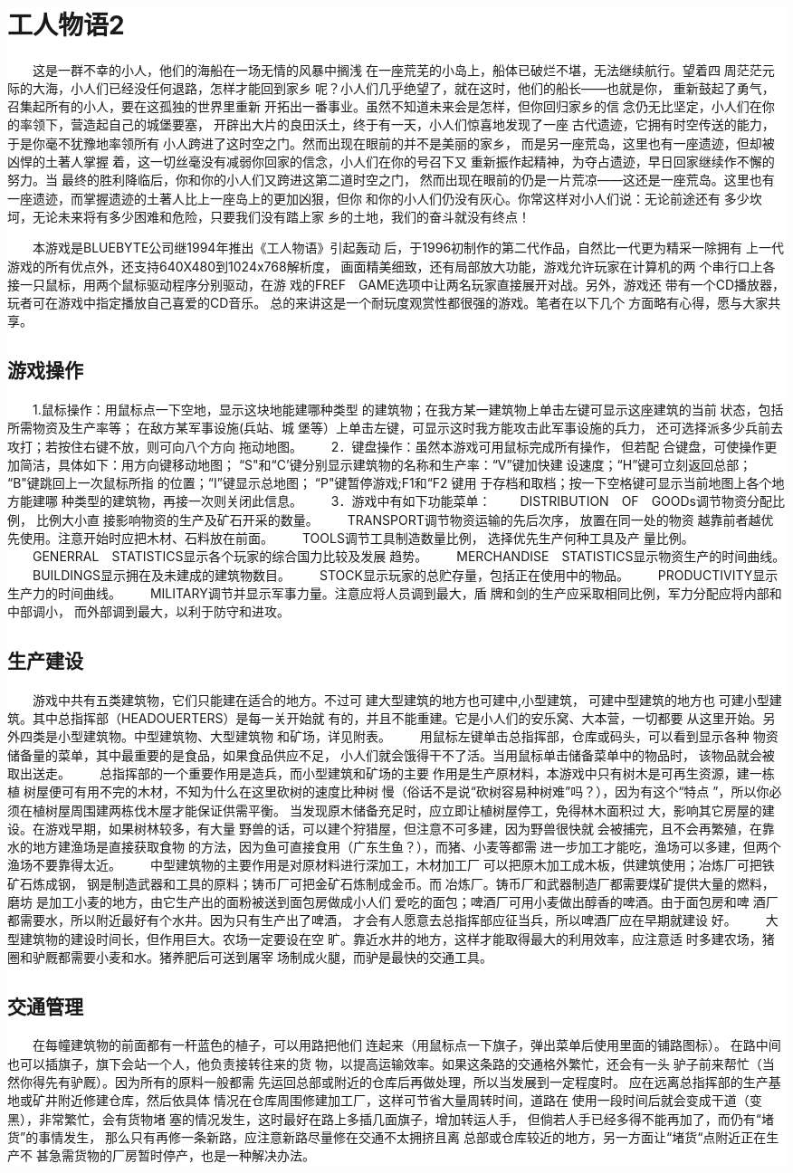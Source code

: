 # 工人物语2

　　这是一群不幸的小人，他们的海船在一场无情的风暴中搁浅 在一座荒芜的小岛上，船体已破烂不堪，无法继续航行。望着四 周茫茫元际的大海，小人们已经没任何退路，怎样才能回到家乡 呢？小人们几乎绝望了，就在这时，他们的船长——也就是你， 重新鼓起了勇气，召集起所有的小人，要在这孤独的世界里重新 开拓出一番事业。虽然不知道未来会是怎样，但你回归家乡的信 念仍无比坚定，小人们在你的率领下，营造起自己的城堡要塞， 开辟出大片的良田沃土，终于有一天，小人们惊喜地发现了一座 古代遗迹，它拥有时空传送的能力，于是你毫不犹豫地率领所有 小人跨进了这时空之门。然而出现在眼前的并不是美丽的家乡， 而是另一座荒岛，这里也有一座遗迹，但却被凶悍的土著人掌握 着，这一切丝毫没有减弱你回家的信念，小人们在你的号召下又 重新振作起精神，为夺占遗迹，早日回家继续作不懈的努力。当 最终的胜利降临后，你和你的小人们又跨进这第二道时空之门， 然而出现在眼前的仍是一片荒凉——这还是一座荒岛。这里也有 一座遗迹，而掌握遗迹的土著人比上一座岛上的更加凶狠，但你 和你的小人们仍没有灰心。你常这样对小人们说：无论前途还有 多少坎坷，无论未来将有多少困难和危险，只要我们没有踏上家 乡的土地，我们的奋斗就没有终点！

　　本游戏是BLUEBYTE公司继1994年推出《工人物语》引起轰动 后，于1996初制作的第二代作品，自然比一代更为精采一除拥有 上一代游戏的所有优点外，还支持640X480到1024x768解析度， 画面精美细致，还有局部放大功能，游戏允许玩家在计算机的两 个串行口上各接一只鼠标，用两个鼠标驱动程序分别驱动，在游 戏的FREF　GAME选项中让两名玩家直接展开对战。另外，游戏还 带有一个CD播放器，玩者可在游戏中指定播放自己喜爱的CD音乐。 总的来讲这是一个耐玩度观赏性都很强的游戏。笔者在以下几个 方面略有心得，愿与大家共享。
　　
## 游戏操作

　　1.鼠标操作：用鼠标点一下空地，显示这块地能建哪种类型 的建筑物；在我方某一建筑物上单击左键可显示这座建筑的当前 状态，包括所需物资及生产率等； 在敌方某军事设施(兵站、城 堡等）上单击左键，可显示这时我方能攻击此军事设施的兵力， 还可选择派多少兵前去攻打；若按住右键不放，则可向八个方向 拖动地图。
　　2．键盘操作：虽然本游戏可用鼠标完成所有操作， 但若配 合键盘，可使操作更加简洁，具体如下：用方向键移动地图； “S"和“C’键分别显示建筑物的名称和生产率：“V”键加快建 设速度；“H”键可立刻返回总部； “B"键跳回上一次鼠标所指 的位置；“I”键显示总地图； “P"键暂停游戏;F1和“F2 键用 于存档和取档；按一下空格键可显示当前地图上各个地方能建哪 种类型的建筑物，再接一次则关闭此信息。
　　3．游戏中有如下功能菜单：
　　DISTRIBUTION　OF　GOODs调节物资分配比例， 比例大小直 接影响物资的生产及矿石开采的数量。
　　TRANSPORT调节物资运输的先后次序， 放置在同一处的物资 越靠前者越优先使用。注意开始时应把木材、石料放在前面。
　　TOOLS调节工具制造数量比例， 选择优先生产何种工具及产 量比例。
　　GENERRAL　STATISTICS显示各个玩家的综合国力比较及发展 趋势。
　　MERCHANDISE　STATISTICS显示物资生产的时间曲线。
　　BUILDINGS显示拥在及未建成的建筑物数目。
　　STOCK显示玩家的总贮存量，包括正在使用中的物品。
　　PRODUCTIVITY显示生产力的时间曲线。
　　MILITARY调节并显示军事力量。注意应将人员调到最大，盾 牌和剑的生产应采取相同比例，军力分配应将内部和中部调小， 而外部调到最大，以利于防守和进攻。
　　
## 生产建设

　　游戏中共有五类建筑物，它们只能建在适合的地方。不过可 建大型建筑的地方也可建中,小型建筑， 可建中型建筑的地方也 可建小型建筑。其中总指挥部（HEADOUERTERS）是每一关开始就 有的，并且不能重建。它是小人们的安乐窝、大本营，一切都要 从这里开始。另外四类是小型建筑物。中型建筑物、大型建筑物 和矿场，详见附表。
　　用鼠标左键单击总指挥部，仓库或码头，可以看到显示各种 物资储备量的菜单，其中最重要的是食品，如果食品供应不足， 小人们就会饿得干不了活。当用鼠标单击储备菜单中的物品时， 该物品就会被取出送走。
　　总指挥部的一个重要作用是造兵，而小型建筑和矿场的主要 作用是生产原材料，本游戏中只有树木是可再生资源，建一栋植 树屋便可有用不完的木材，不知为什么在这里砍树的速度比种树 慢（俗话不是说“砍树容易种树难”吗？），因为有这个“特点 ”，所以你必须在植树屋周围建两栋伐木屋才能保证供需平衡。 当发现原木储备充足时，应立即让植树屋停工，免得林木面积过 大，影响其它房屋的建设。在游戏早期，如果树林较多，有大量 野兽的话，可以建个狩猎屋，但注意不可多建，因为野兽很快就 会被捕完，且不会再繁殖，在靠水的地方建渔场是直接获取食物 的方法，因为鱼可直接食用（广东生鱼？），而猪、小麦等都需 进一步加工才能吃，渔场可以多建，但两个渔场不要靠得太近。
　　中型建筑物的主要作用是对原材料进行深加工，木材加工厂 可以把原木加工成木板，供建筑使用；冶炼厂可把铁矿石炼成钢， 钢是制造武器和工具的原料；铸币厂可把金矿石炼制成金币。而 冶炼厂。铸币厂和武器制造厂都需要煤矿提供大量的燃料，磨坊 是加工小麦的地方，由它生产出的面粉被送到面包房做成小人们 爱吃的面包；啤酒厂可用小麦做出醇香的啤酒。由于面包房和啤 酒厂都需要水，所以附近最好有个水井。因为只有生产出了啤酒， 才会有人愿意去总指挥部应征当兵，所以啤酒厂应在早期就建设 好。
　　大型建筑物的建设时间长，但作用巨大。农场一定要设在空 旷。靠近水井的地方，这样才能取得最大的利用效率，应注意适 时多建农场，猪圈和驴厩都需要小麦和水。猪养肥后可送到屠宰 场制成火腿，而驴是最快的交通工具。
　　
## 交通管理

　　在每幢建筑物的前面都有一杆蓝色的植子，可以用路把他们 连起来（用鼠标点一下旗子，弹出菜单后使用里面的铺路图标）。 在路中间也可以插旗子，旗下会站一个人，他负责接转往来的货 物，以提高运输效率。如果这条路的交通格外繁忙，还会有一头 驴子前来帮忙（当然你得先有驴厩）。因为所有的原料一般都需 先运回总部或附近的仓库后再做处理，所以当发展到一定程度时。 应在远离总指挥部的生产基地或矿井附近修建仓库，然后依具体 情况在仓库周围修建加工厂，这样可节省大量周转时间，道路在 使用一段时间后就会变成干道（变黑），非常繁忙，会有货物堵 塞的情况发生，这时最好在路上多插几面旗子，增加转运人手， 但倘若人手已经多得不能再加了，而仍有“堵货”的事情发生， 那么只有再修一条新路，应注意新路尽量修在交通不太拥挤且离 总部或仓库较近的地方，另一方面让“堵货“点附近正在生产不 甚急需货物的厂房暂时停产，也是一种解决办法。
　　